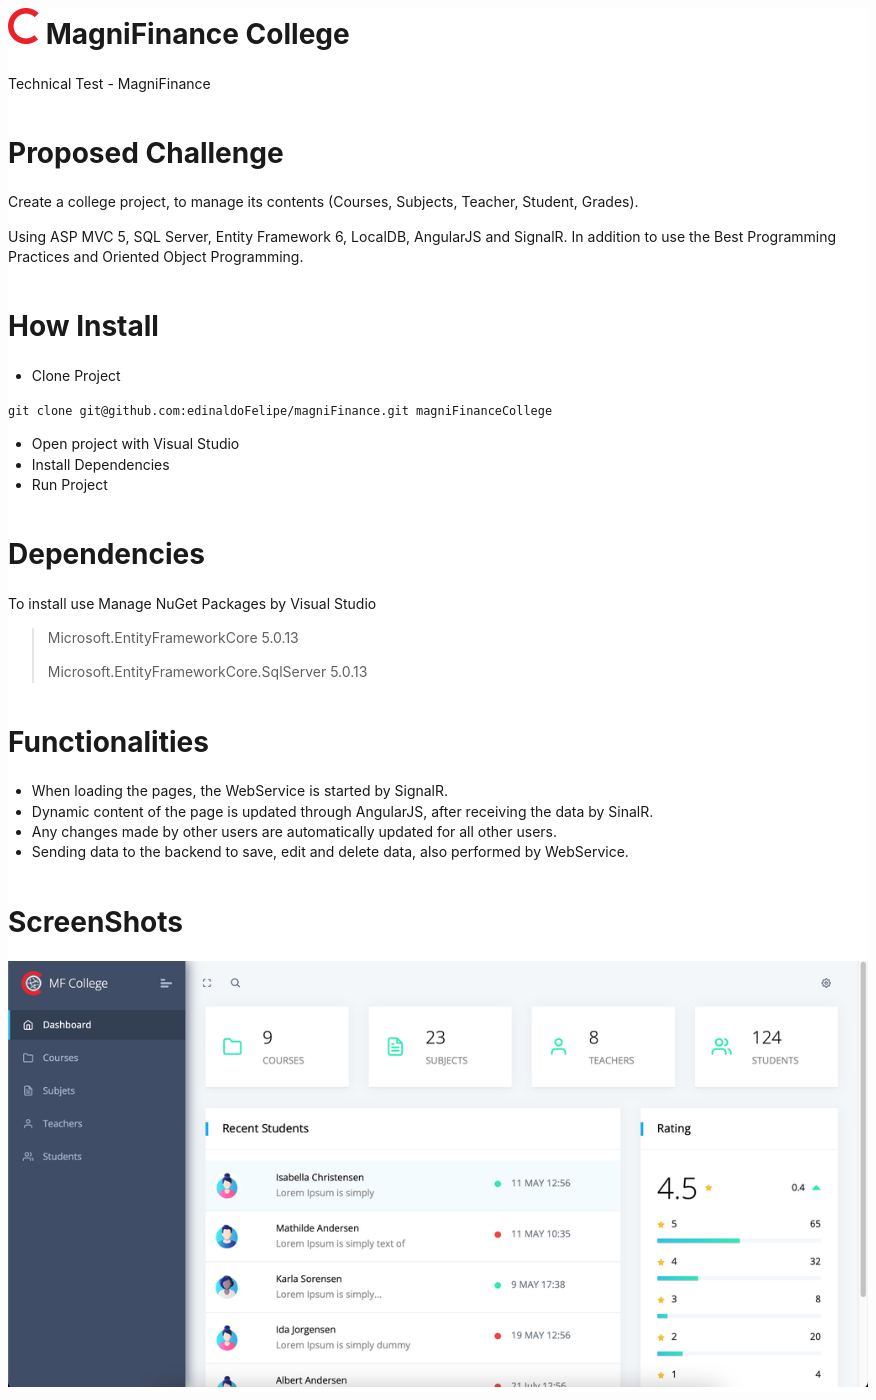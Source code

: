 # ![alt text](https://github.com/edinaldoFelipe/magniFinance/blob/main/MagniFinanceCollege/wwwroot/theme/assets/images/logo-thumb-white.png?raw=true) MagniFinance College

Technical Test - MagniFinance

# Proposed Challenge
Create a college project, to manage its contents (Courses, Subjects, Teacher, Student, Grades).

Using ASP MVC 5, SQL Server, Entity Framework 6, LocalDB, AngularJS and SignalR. In addition to use the Best Programming Practices and Oriented Object Programming.

# How Install
 - Clone Project
```
git clone git@github.com:edinaldoFelipe/magniFinance.git magniFinanceCollege
```
 - Open project with Visual Studio
 - Install Dependencies
 - Run Project

# Dependencies
To install use Manage NuGet Packages by Visual Studio
> Microsoft.EntityFrameworkCore 5.0.13
> 
> Microsoft.EntityFrameworkCore.SqlServer 5.0.13

# Functionalities
- When loading the pages, the WebService is started by SignalR.
- Dynamic content of the page is updated through AngularJS, after receiving the data by SinalR.
- Any changes made by other users are automatically updated for all other users.
- Sending data to the backend to save, edit and delete data, also performed by WebService.

# ScreenShots
<img src="https://github.com/edinaldoFelipe/magniFinance/blob/main/MagniFinanceCollege/wwwroot/theme/assets/images/screenshots/Screen%20Shot%202021-12-24%20at%2001.26.43.png?raw=true" width="100%"/>